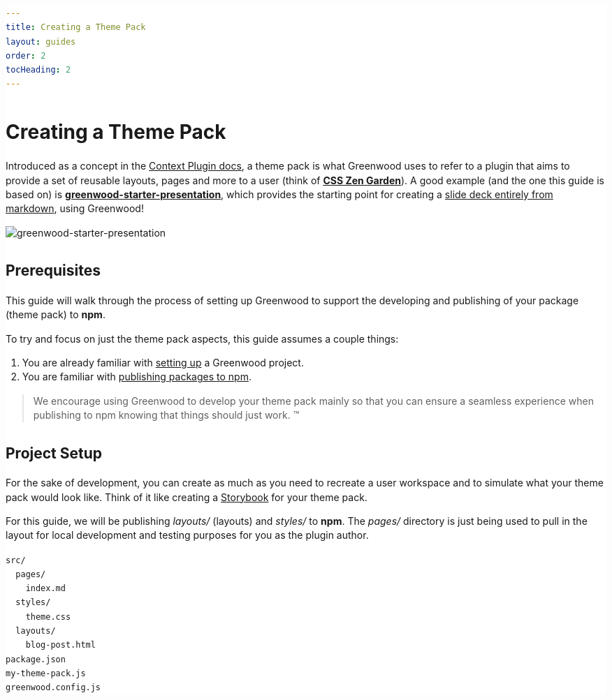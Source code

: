 ```yaml
---
title: Creating a Theme Pack
layout: guides
order: 2
tocHeading: 2
---
```


# Creating a Theme Pack

Introduced as a concept in the [Context Plugin docs](/docs/reference/plugins-api/#context), a theme pack is what Greenwood uses to refer to a plugin that aims to provide a set of reusable layouts, pages and more to a user (think of [**CSS Zen Garden**](http://www.csszengarden.com/)). A good example (and the one this guide is based on) is [**greenwood-starter-presentation**](https://github.com/thescientist13/greenwood-starter-presentation), which provides the starting point for creating a [slide deck entirely from markdown](https://github.com/thescientist13/knowing-your-tco), using Greenwood!

![greenwood-starter-presentation](/assets/guides/greenwood-starter-presentation.png)

## Prerequisites

This guide will walk through the process of setting up Greenwood to support the developing and publishing of your package (theme pack) to **npm**.

To try and focus on just the theme pack aspects, this guide assumes a couple things:

1. You are already familiar with [setting up](/guides/getting-started/) a Greenwood project.
1. You are familiar with [publishing packages to npm](https://docs.npmjs.com/creating-and-publishing-scoped-public-packages).

> We encourage using Greenwood to develop your theme pack mainly so that you can ensure a seamless experience when publishing to npm knowing that things should just work. ™️

## Project Setup

For the sake of development, you can create as much as you need to recreate a user workspace and to simulate what your theme pack would look like. Think of it like creating a [Storybook](https://storybook.js.org/) for your theme pack.

For this guide, we will be publishing _layouts/_ (layouts) and _styles/_ to **npm**. The _pages/_ directory is just being used to pull in the layout for local development and testing purposes for you as the plugin author.

```shell
src/
  pages/
    index.md
  styles/
    theme.css
  layouts/
    blog-post.html
package.json
my-theme-pack.js
greenwood.config.js
```
